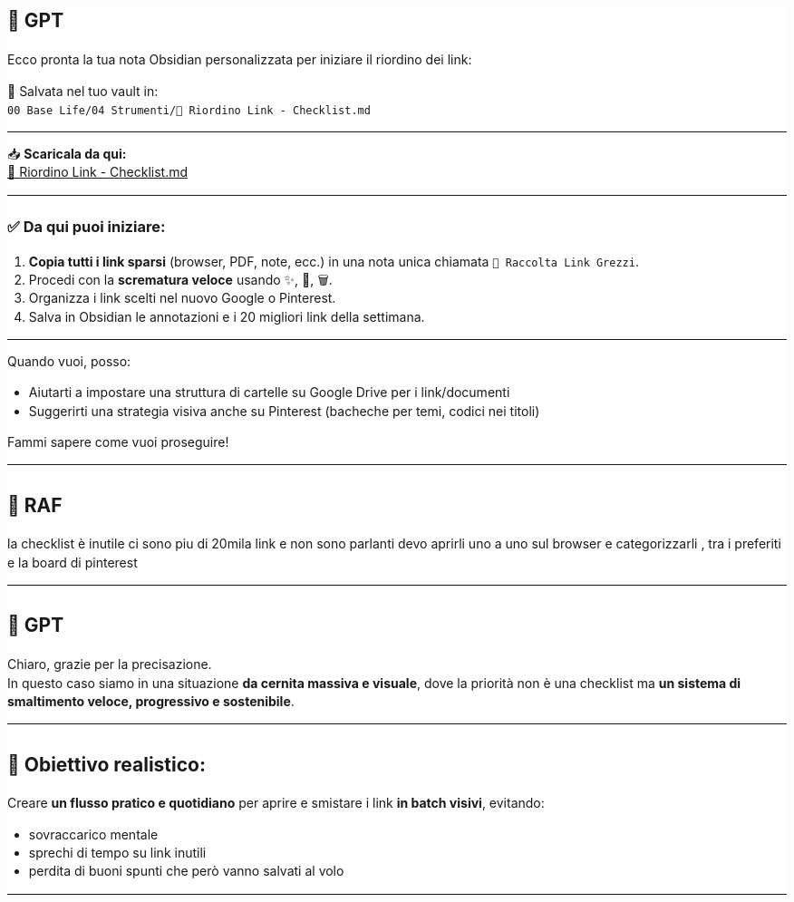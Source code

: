 ## 🤖 **GPT**

Ecco pronta la tua nota Obsidian personalizzata per iniziare il riordino dei link:

📁 Salvata nel tuo vault in:  
`00 Base Life/04 Strumenti/🔗 Riordino Link - Checklist.md`

---

📥 **Scaricala da qui:**  
[🔗 Riordino Link - Checklist.md](sandbox:/mnt/data/🔗%20Riordino%20Link%20-%20Checklist.md)

---

### ✅ Da qui puoi iniziare:

1. **Copia tutti i link sparsi** (browser, PDF, note, ecc.) in una nota unica chiamata `📂 Raccolta Link Grezzi`.
2. Procedi con la **scrematura veloce** usando ✨, 🤔, 🗑️.
3. Organizza i link scelti nel nuovo Google o Pinterest.
4. Salva in Obsidian le annotazioni e i 20 migliori link della settimana.

---

Quando vuoi, posso:
- Aiutarti a impostare una struttura di cartelle su Google Drive per i link/documenti
- Suggerirti una strategia visiva anche su Pinterest (bacheche per temi, codici nei titoli)

Fammi sapere come vuoi proseguire!

---

## 👤 **RAF**

la checklist è inutile ci sono piu di 20mila link e non sono parlanti devo aprirli uno a uno sul browser e categorizzarli , tra i preferiti e la board di pinterest

---

## 🤖 **GPT**

Chiaro, grazie per la precisazione.  
In questo caso siamo in una situazione **da cernita massiva e visuale**, dove la priorità non è una checklist ma **un sistema di smaltimento veloce, progressivo e sostenibile**.

---

## 🧠 Obiettivo realistico:
Creare **un flusso pratico e quotidiano** per aprire e smistare i link **in batch visivi**, evitando:

- sovraccarico mentale  
- sprechi di tempo su link inutili  
- perdita di buoni spunti che però vanno salvati al volo

---
